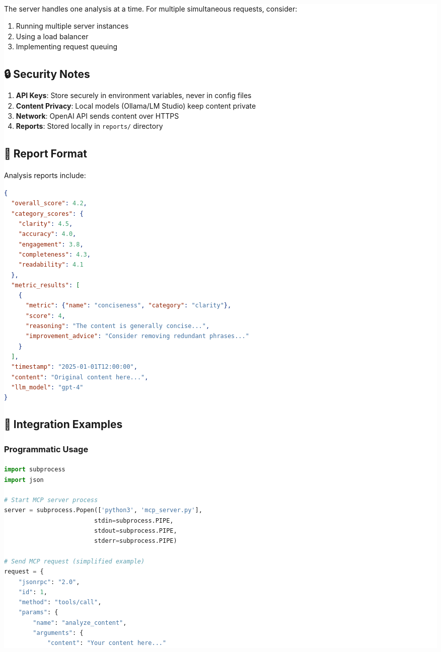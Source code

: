 The server handles one analysis at a time. For multiple simultaneous requests, consider:

1. Running multiple server instances
2. Using a load balancer
3. Implementing request queuing

## 🔒 Security Notes

1. **API Keys**: Store securely in environment variables, never in config files
2. **Content Privacy**: Local models (Ollama/LM Studio) keep content private
3. **Network**: OpenAI API sends content over HTTPS
4. **Reports**: Stored locally in `reports/` directory

## 📝 Report Format

Analysis reports include:

```json
{
  "overall_score": 4.2,
  "category_scores": {
    "clarity": 4.5,
    "accuracy": 4.0,
    "engagement": 3.8,
    "completeness": 4.3,
    "readability": 4.1
  },
  "metric_results": [
    {
      "metric": {"name": "conciseness", "category": "clarity"},
      "score": 4,
      "reasoning": "The content is generally concise...",
      "improvement_advice": "Consider removing redundant phrases..."
    }
  ],
  "timestamp": "2025-01-01T12:00:00",
  "content": "Original content here...",
  "llm_model": "gpt-4"
}
```

## 🤝 Integration Examples

### Programmatic Usage

```python
import subprocess
import json

# Start MCP server process
server = subprocess.Popen(['python3', 'mcp_server.py'], 
                         stdin=subprocess.PIPE, 
                         stdout=subprocess.PIPE, 
                         stderr=subprocess.PIPE)

# Send MCP request (simplified example)
request = {
    "jsonrpc": "2.0",
    "id": 1,
    "method": "tools/call",
    "params": {
        "name": "analyze_content",
        "arguments": {
            "content": "Your content here..."
```